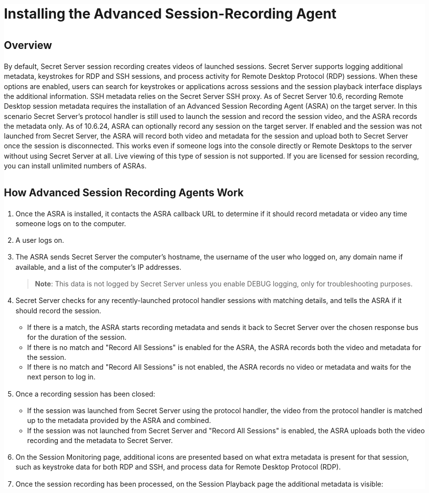[title]: # (Installing the Advanced Session-Recording Agent)
[tags]: # (Session Recording)
[priority]: # (1000)

# Installing the Advanced Session-Recording Agent

## Overview

By default, Secret Server session recording creates videos of launched sessions. Secret Server supports logging additional metadata, keystrokes for RDP and SSH sessions, and process activity for Remote Desktop Protocol (RDP) sessions. When these options are enabled, users can search for keystrokes or applications across sessions and the session playback interface displays the additional information.
SSH metadata relies on the Secret Server SSH proxy. As of Secret Server 10.6, recording Remote Desktop session metadata requires the installation of an Advanced Session Recording Agent (ASRA) on the target server. In this scenario Secret Server’s protocol handler is still used to launch the session and record the session video, and the ASRA records the metadata only.
As of 10.6.24, ASRA can optionally record any session on the target server. If enabled and the session was not launched from Secret Server, the ASRA will record both video and metadata for the session and upload both to Secret Server once the session is disconnected. This works even if someone logs into the console directly or Remote Desktops to the server without using Secret Server at all. Live viewing of this type of session is not supported.
If you are licensed for session recording, you can install unlimited numbers of ASRAs.

## How Advanced Session Recording Agents Work

1. Once the ASRA is installed, it contacts the ASRA callback URL to determine if it should record metadata or video any time someone logs on to the computer.
1. A user logs on.
1. The ASRA sends Secret Server the computer’s hostname, the username of the user who logged on, any domain name if available, and a list of the computer’s IP addresses.

   >**Note**: This data is not logged by Secret Server unless you enable DEBUG logging, only for troubleshooting purposes.
1. Secret Server checks for any recently-launched protocol handler sessions with matching details, and tells the ASRA if it should record the session.
   * If there is a match, the ASRA starts recording metadata and sends it back to Secret Server over the chosen response bus for the duration of the session.
   * If there is no match and "Record All Sessions" is enabled for the ASRA, the ASRA records both the video and metadata for the session.
   * If there is no match and "Record All Sessions" is not enabled, the ASRA records no video or metadata and waits for the next person to log in.
1. Once a recording session has been closed:
   * If the session was launched from Secret Server using the protocol handler, the video from the protocol handler is matched up to the metadata provided by the ASRA and combined.
   * If the session was not launched from Secret Server and "Record All Sessions" is enabled, the ASRA uploads both the video recording and the metadata to Secret Server.
1. On the Session Monitoring page, additional icons are presented based on what extra metadata is present for that session, such as keystroke data for both RDP and SSH, and process data for Remote Desktop Protocol (RDP).
1. Once the session recording has been processed, on the Session Playback page the additional metadata is visible:
